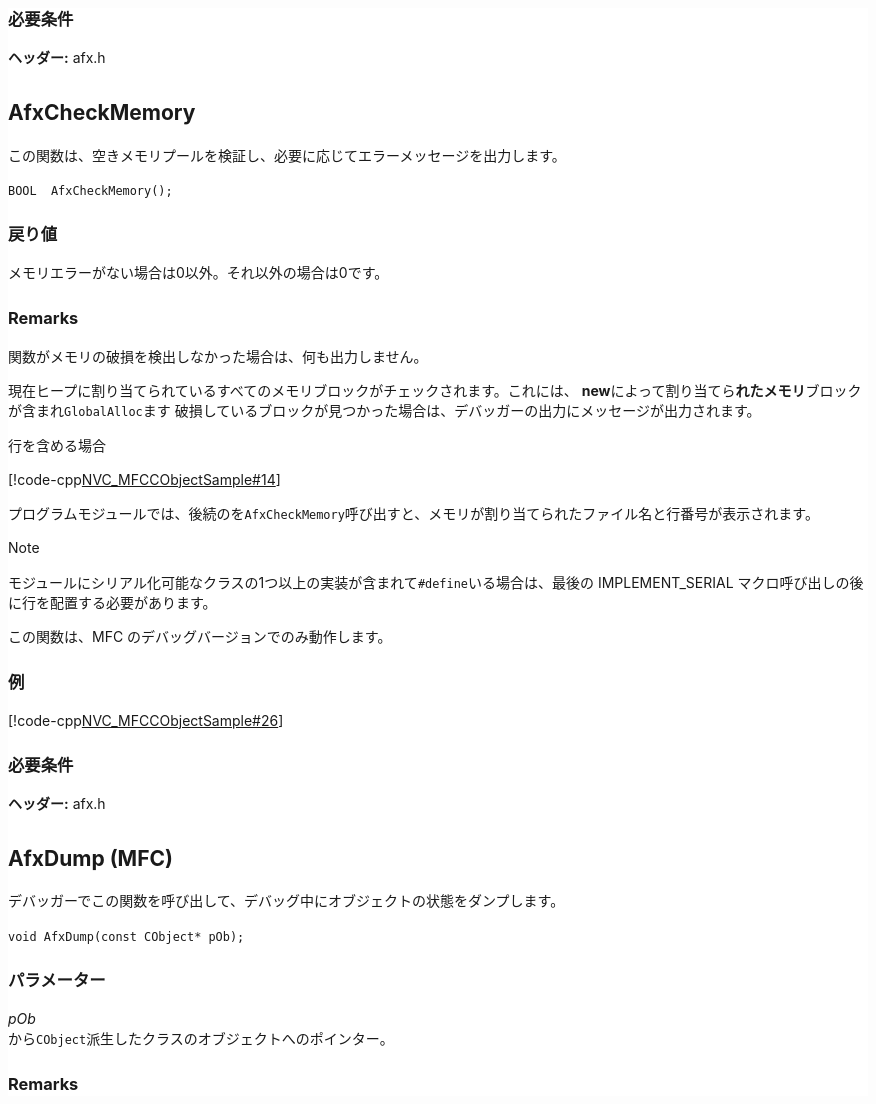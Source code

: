 ### <a name="requirements"></a>必要条件

**ヘッダー:** afx.h

##  <a name="afxcheckmemory"></a>  AfxCheckMemory

この関数は、空きメモリプールを検証し、必要に応じてエラーメッセージを出力します。

```
BOOL  AfxCheckMemory();
```

### <a name="return-value"></a>戻り値

メモリエラーがない場合は0以外。それ以外の場合は0です。

### <a name="remarks"></a>Remarks

関数がメモリの破損を検出しなかった場合は、何も出力しません。

現在ヒープに割り当てられているすべてのメモリブロックがチェックされます。これには、 **new**によって割り当てら**れたメモリ**ブロックが含まれ`GlobalAlloc`ます 破損しているブロックが見つかった場合は、デバッガーの出力にメッセージが出力されます。

行を含める場合

[!code-cpp[NVC_MFCCObjectSample#14](../../mfc/codesnippet/cpp/diagnostic-services_1.cpp)]

プログラムモジュールでは、後続のを`AfxCheckMemory`呼び出すと、メモリが割り当てられたファイル名と行番号が表示されます。

> [!NOTE]
>  モジュールにシリアル化可能なクラスの1つ以上の実装が含まれて`#define`いる場合は、最後の IMPLEMENT_SERIAL マクロ呼び出しの後に行を配置する必要があります。

この関数は、MFC のデバッグバージョンでのみ動作します。

### <a name="example"></a>例

[!code-cpp[NVC_MFCCObjectSample#26](../../mfc/codesnippet/cpp/diagnostic-services_11.cpp)]

### <a name="requirements"></a>必要条件

**ヘッダー:** afx.h

##  <a name="afxdump"></a>AfxDump (MFC)

デバッガーでこの関数を呼び出して、デバッグ中にオブジェクトの状態をダンプします。

```
void AfxDump(const CObject* pOb);
```

### <a name="parameters"></a>パラメーター

*pOb*<br/>
から`CObject`派生したクラスのオブジェクトへのポインター。

### <a name="remarks"></a>Remarks
